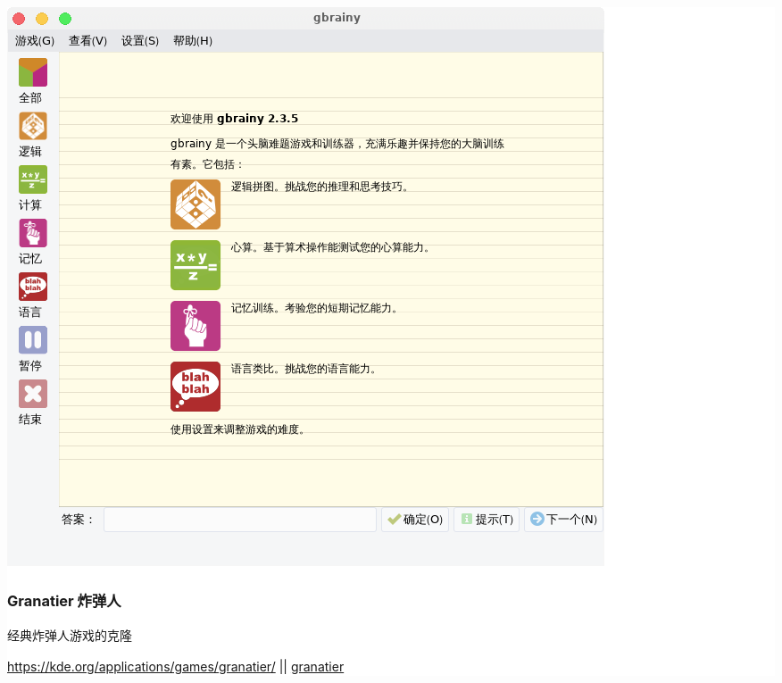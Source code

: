 ![截图_2018-07-03_10-09-27](README-max.assets/截图_2018-07-03_10-09-27.png)



### Granatier	炸弹人

经典炸弹人游戏的克隆

https://kde.org/applications/games/granatier/ || [granatier](https://www.archlinux.org/packages/extra/x86_64/granatier/)
